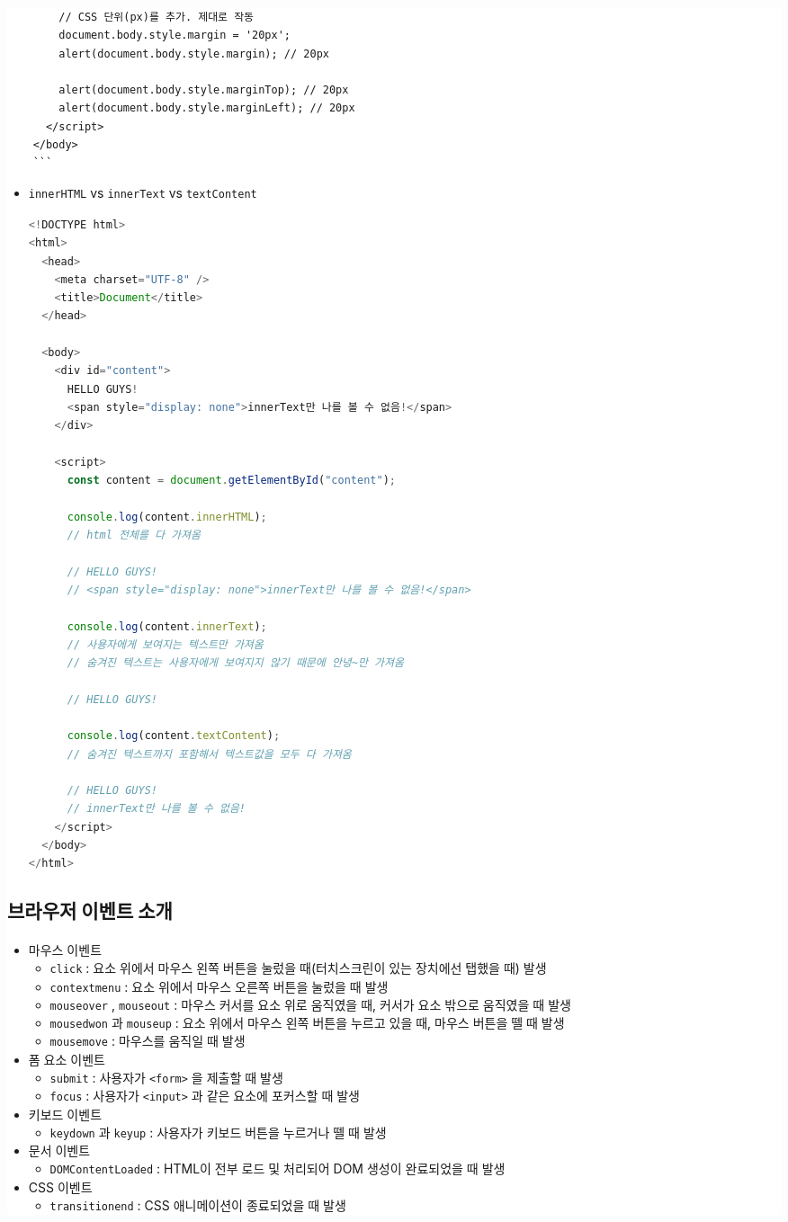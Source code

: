             // CSS 단위(px)를 추가. 제대로 작동
            document.body.style.margin = '20px';
            alert(document.body.style.margin); // 20px
        
            alert(document.body.style.marginTop); // 20px
            alert(document.body.style.marginLeft); // 20px
          </script>
        </body>
        ```
        
- `innerHTML` vs `innerText` vs `textContent`
    
    ```javascript
    <!DOCTYPE html>
    <html>
      <head>
        <meta charset="UTF-8" />
        <title>Document</title>
      </head>
    
      <body>
        <div id="content">
          HELLO GUYS!
          <span style="display: none">innerText만 나를 볼 수 없음!</span>
        </div>
    
        <script>
          const content = document.getElementById("content");
    
          console.log(content.innerHTML);
          // html 전체를 다 가져옴
    
          // HELLO GUYS!
          // <span style="display: none">innerText만 나를 볼 수 없음!</span>
    
          console.log(content.innerText);
          // 사용자에게 보여지는 텍스트만 가져옴
          // 숨겨진 텍스트는 사용자에게 보여지지 않기 때문에 안녕~만 가져옴
    
          // HELLO GUYS!
    
          console.log(content.textContent);
          // 숨겨진 텍스트까지 포함해서 텍스트값을 모두 다 가져옴
    
          // HELLO GUYS!
          // innerText만 나를 볼 수 없음!
        </script>
      </body>
    </html>
    ```
    

## 브라우저 이벤트 소개

- 마우스 이벤트
    - `click` : 요소 위에서 마우스 왼쪽 버튼을 눌렀을 때(터치스크린이 있는 장치에선 탭했을 때) 발생
    - `contextmenu` : 요소 위에서 마우스 오른쪽 버튼을 눌렀을 때 발생
    - `mouseover` , `mouseout` : 마우스 커서를 요소 위로 움직였을 때, 커서가 요소 밖으로 움직였을 때 발생
    - `mousedwon` 과 `mouseup` : 요소 위에서 마우스 왼쪽 버튼을 누르고 있을 때, 마우스 버튼을 뗄 때 발생
    - `mousemove` : 마우스를 움직일 때 발생
- 폼 요소 이벤트
    - `submit` : 사용자가 `<form>` 을 제출할 때 발생
    - `focus` : 사용자가 `<input>` 과 같은 요소에 포커스할 때 발생
- 키보드 이벤트
    - `keydown` 과 `keyup` : 사용자가 키보드 버튼을 누르거나 뗄 때 발생
- 문서 이벤트
    - `DOMContentLoaded` : HTML이 전부 로드 및 처리되어 DOM 생성이 완료되었을 때 발생
- CSS 이벤트
    - `transitionend` : CSS 애니메이션이 종료되었을 때 발생